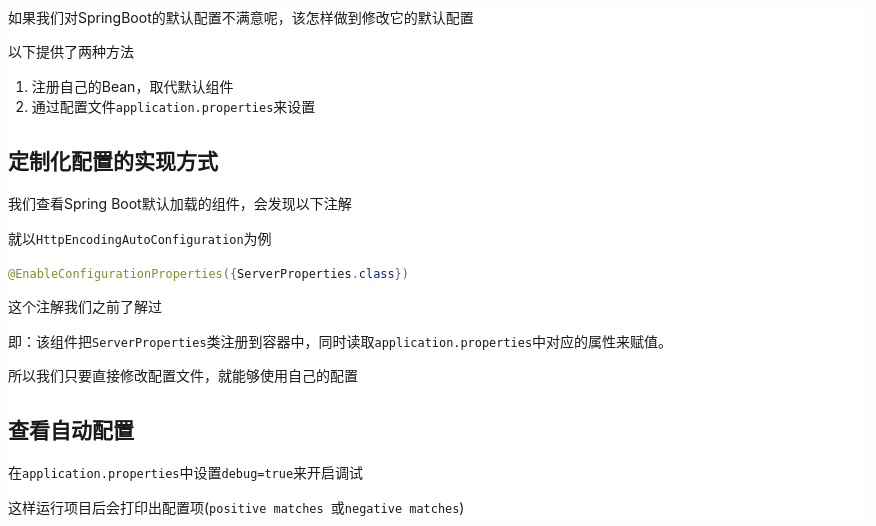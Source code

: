 如果我们对SpringBoot的默认配置不满意呢，该怎样做到修改它的默认配置

以下提供了两种方法

1. 注册自己的Bean，取代默认组件
2. 通过配置文件`application.properties`来设置

## 定制化配置的实现方式

我们查看Spring Boot默认加载的组件，会发现以下注解

就以`HttpEncodingAutoConfiguration`为例

```java
@EnableConfigurationProperties({ServerProperties.class})
```

这个注解我们之前了解过

即：该组件把`ServerProperties`类注册到容器中，同时读取`application.properties`中对应的属性来赋值。

所以我们只要直接修改配置文件，就能够使用自己的配置

## 查看自动配置

在`application.properties`中设置`debug=true`来开启调试

这样运行项目后会打印出配置项(`positive matches `或`negative matches`)

